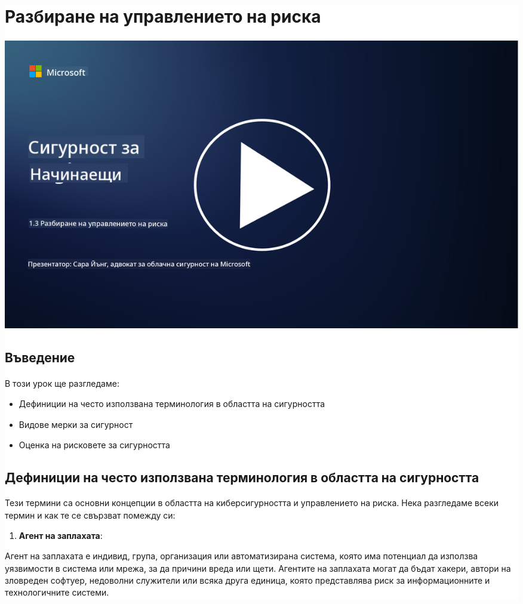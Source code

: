 
# Разбиране на управлението на риска

[![Гледайте видеото](../../translated_images/1-3_placeholder.cd73b08dc9f3a91c63fa3741ea139331d2c6696e22606fb89ac923f573ca369c.bg.png)](https://learn-video.azurefd.net/vod/player?id=e8efc6f3-eab3-421b-aec7-dcc0244bd8f1)

## Въведение

В този урок ще разгледаме:

 - Дефиниции на често използвана терминология в областта на сигурността
   
 - Видове мерки за сигурност

 - Оценка на рисковете за сигурността

## Дефиниции на често използвана терминология в областта на сигурността

Тези термини са основни концепции в областта на киберсигурността и управлението на риска. Нека разгледаме всеки термин и как те се свързват помежду си:

1. **Агент на заплахата**:

Агент на заплахата е индивид, група, организация или автоматизирана система, която има потенциал да използва уязвимости в система или мрежа, за да причини вреда или щети. Агентите на заплахата могат да бъдат хакери, автори на зловреден софтуер, недоволни служители или всяка друга единица, която представлява риск за информационните и технологичните системи.
